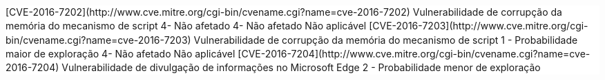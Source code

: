 </td>
</tr>
<tr>
<td style="border:1px solid black;">
[CVE-2016-7202](http://www.cve.mitre.org/cgi-bin/cvename.cgi?name=cve-2016-7202)

</td>
<td style="border:1px solid black;">
Vulnerabilidade de corrupção da memória do mecanismo de script

</td>
<td style="border:1px solid black;">
4- Não afetado

</td>
<td style="border:1px solid black;">
4- Não afetado

</td>
<td style="border:1px solid black;">
Não aplicável

</td>
</tr>
<tr>
<td style="border:1px solid black;">
[CVE-2016-7203](http://www.cve.mitre.org/cgi-bin/cvename.cgi?name=cve-2016-7203)

</td>
<td style="border:1px solid black;">
Vulnerabilidade de corrupção da memória do mecanismo de script

</td>
<td style="border:1px solid black;">
1 - Probabilidade maior de exploração

</td>
<td style="border:1px solid black;">
4- Não afetado

</td>
<td style="border:1px solid black;">
Não aplicável

</td>
</tr>
<tr>
<td style="border:1px solid black;">
[CVE-2016-7204](http://www.cve.mitre.org/cgi-bin/cvename.cgi?name=cve-2016-7204)

</td>
<td style="border:1px solid black;">
Vulnerabilidade de divulgação de informações no Microsoft Edge

</td>
<td style="border:1px solid black;">
2 - Probabilidade menor de exploração
